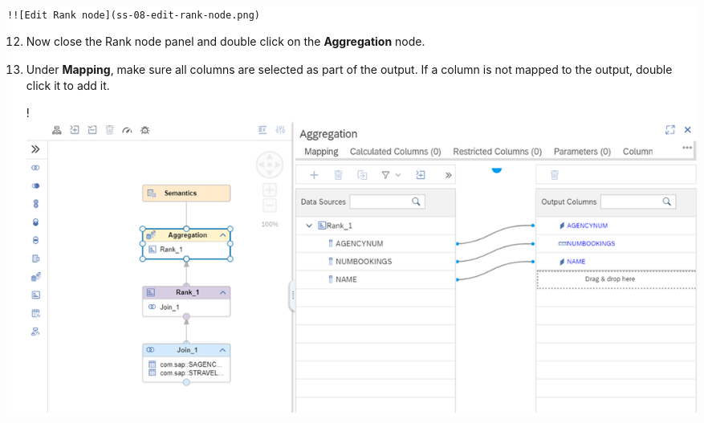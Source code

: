     !![Edit Rank node](ss-08-edit-rank-node.png)

12.	Now close the Rank node panel and double click on the **Aggregation** node.

13.	Under **Mapping**, make sure all columns are selected as part of the output. If a column is not mapped to the output, double click it to add it.

    !![Mapping Aggregation](ss-09-mapping-aggregation.png)
